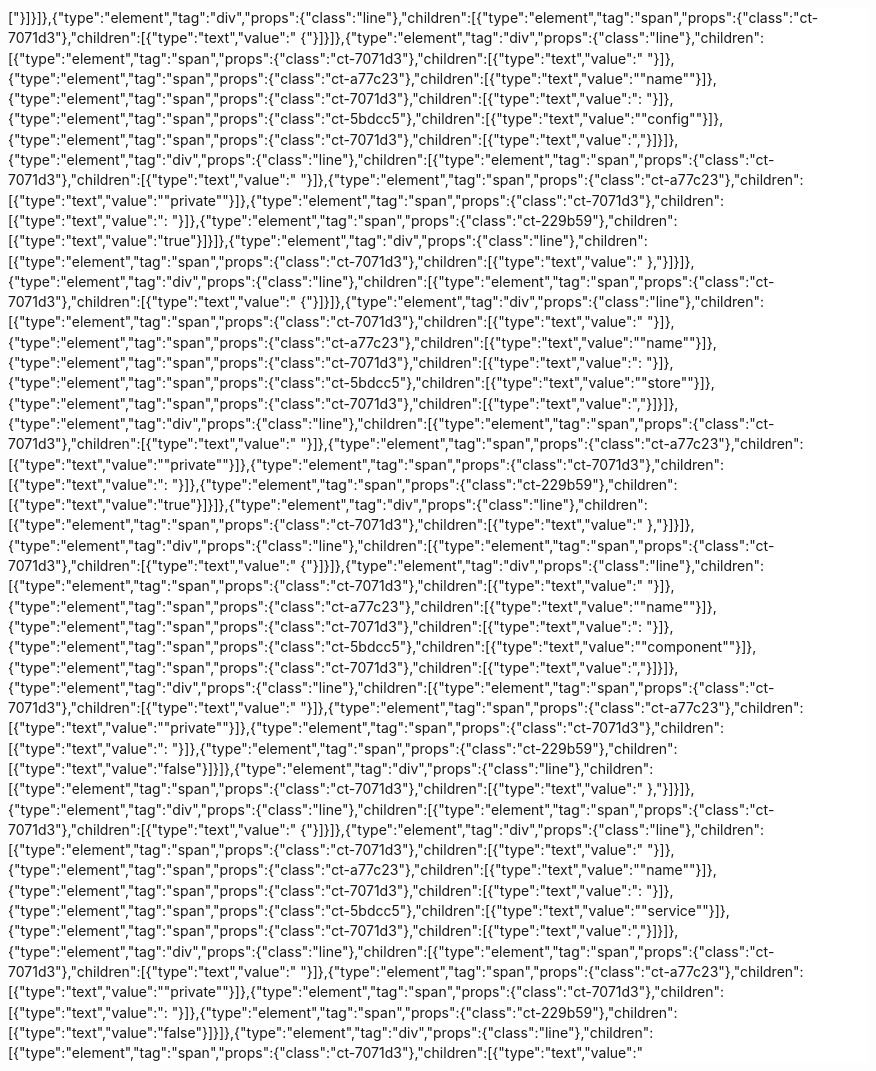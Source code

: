 ["}]}]},{"type":"element","tag":"div","props":{"class":"line"},"children":[{"type":"element","tag":"span","props":{"class":"ct-7071d3"},"children":[{"type":"text","value":"      {"}]}]},{"type":"element","tag":"div","props":{"class":"line"},"children":[{"type":"element","tag":"span","props":{"class":"ct-7071d3"},"children":[{"type":"text","value":"        "}]},{"type":"element","tag":"span","props":{"class":"ct-a77c23"},"children":[{"type":"text","value":"\"name\""}]},{"type":"element","tag":"span","props":{"class":"ct-7071d3"},"children":[{"type":"text","value":": "}]},{"type":"element","tag":"span","props":{"class":"ct-5bdcc5"},"children":[{"type":"text","value":"\"config\""}]},{"type":"element","tag":"span","props":{"class":"ct-7071d3"},"children":[{"type":"text","value":","}]}]},{"type":"element","tag":"div","props":{"class":"line"},"children":[{"type":"element","tag":"span","props":{"class":"ct-7071d3"},"children":[{"type":"text","value":"        "}]},{"type":"element","tag":"span","props":{"class":"ct-a77c23"},"children":[{"type":"text","value":"\"private\""}]},{"type":"element","tag":"span","props":{"class":"ct-7071d3"},"children":[{"type":"text","value":": "}]},{"type":"element","tag":"span","props":{"class":"ct-229b59"},"children":[{"type":"text","value":"true"}]}]},{"type":"element","tag":"div","props":{"class":"line"},"children":[{"type":"element","tag":"span","props":{"class":"ct-7071d3"},"children":[{"type":"text","value":"      },"}]}]},{"type":"element","tag":"div","props":{"class":"line"},"children":[{"type":"element","tag":"span","props":{"class":"ct-7071d3"},"children":[{"type":"text","value":"      {"}]}]},{"type":"element","tag":"div","props":{"class":"line"},"children":[{"type":"element","tag":"span","props":{"class":"ct-7071d3"},"children":[{"type":"text","value":"        "}]},{"type":"element","tag":"span","props":{"class":"ct-a77c23"},"children":[{"type":"text","value":"\"name\""}]},{"type":"element","tag":"span","props":{"class":"ct-7071d3"},"children":[{"type":"text","value":": "}]},{"type":"element","tag":"span","props":{"class":"ct-5bdcc5"},"children":[{"type":"text","value":"\"store\""}]},{"type":"element","tag":"span","props":{"class":"ct-7071d3"},"children":[{"type":"text","value":","}]}]},{"type":"element","tag":"div","props":{"class":"line"},"children":[{"type":"element","tag":"span","props":{"class":"ct-7071d3"},"children":[{"type":"text","value":"        "}]},{"type":"element","tag":"span","props":{"class":"ct-a77c23"},"children":[{"type":"text","value":"\"private\""}]},{"type":"element","tag":"span","props":{"class":"ct-7071d3"},"children":[{"type":"text","value":": "}]},{"type":"element","tag":"span","props":{"class":"ct-229b59"},"children":[{"type":"text","value":"true"}]}]},{"type":"element","tag":"div","props":{"class":"line"},"children":[{"type":"element","tag":"span","props":{"class":"ct-7071d3"},"children":[{"type":"text","value":"      },"}]}]},{"type":"element","tag":"div","props":{"class":"line"},"children":[{"type":"element","tag":"span","props":{"class":"ct-7071d3"},"children":[{"type":"text","value":"      {"}]}]},{"type":"element","tag":"div","props":{"class":"line"},"children":[{"type":"element","tag":"span","props":{"class":"ct-7071d3"},"children":[{"type":"text","value":"        "}]},{"type":"element","tag":"span","props":{"class":"ct-a77c23"},"children":[{"type":"text","value":"\"name\""}]},{"type":"element","tag":"span","props":{"class":"ct-7071d3"},"children":[{"type":"text","value":": "}]},{"type":"element","tag":"span","props":{"class":"ct-5bdcc5"},"children":[{"type":"text","value":"\"component\""}]},{"type":"element","tag":"span","props":{"class":"ct-7071d3"},"children":[{"type":"text","value":","}]}]},{"type":"element","tag":"div","props":{"class":"line"},"children":[{"type":"element","tag":"span","props":{"class":"ct-7071d3"},"children":[{"type":"text","value":"        "}]},{"type":"element","tag":"span","props":{"class":"ct-a77c23"},"children":[{"type":"text","value":"\"private\""}]},{"type":"element","tag":"span","props":{"class":"ct-7071d3"},"children":[{"type":"text","value":": "}]},{"type":"element","tag":"span","props":{"class":"ct-229b59"},"children":[{"type":"text","value":"false"}]}]},{"type":"element","tag":"div","props":{"class":"line"},"children":[{"type":"element","tag":"span","props":{"class":"ct-7071d3"},"children":[{"type":"text","value":"      },"}]}]},{"type":"element","tag":"div","props":{"class":"line"},"children":[{"type":"element","tag":"span","props":{"class":"ct-7071d3"},"children":[{"type":"text","value":"      {"}]}]},{"type":"element","tag":"div","props":{"class":"line"},"children":[{"type":"element","tag":"span","props":{"class":"ct-7071d3"},"children":[{"type":"text","value":"        "}]},{"type":"element","tag":"span","props":{"class":"ct-a77c23"},"children":[{"type":"text","value":"\"name\""}]},{"type":"element","tag":"span","props":{"class":"ct-7071d3"},"children":[{"type":"text","value":": "}]},{"type":"element","tag":"span","props":{"class":"ct-5bdcc5"},"children":[{"type":"text","value":"\"service\""}]},{"type":"element","tag":"span","props":{"class":"ct-7071d3"},"children":[{"type":"text","value":","}]}]},{"type":"element","tag":"div","props":{"class":"line"},"children":[{"type":"element","tag":"span","props":{"class":"ct-7071d3"},"children":[{"type":"text","value":"        "}]},{"type":"element","tag":"span","props":{"class":"ct-a77c23"},"children":[{"type":"text","value":"\"private\""}]},{"type":"element","tag":"span","props":{"class":"ct-7071d3"},"children":[{"type":"text","value":": "}]},{"type":"element","tag":"span","props":{"class":"ct-229b59"},"children":[{"type":"text","value":"false"}]}]},{"type":"element","tag":"div","props":{"class":"line"},"children":[{"type":"element","tag":"span","props":{"class":"ct-7071d3"},"children":[{"type":"text","value":"